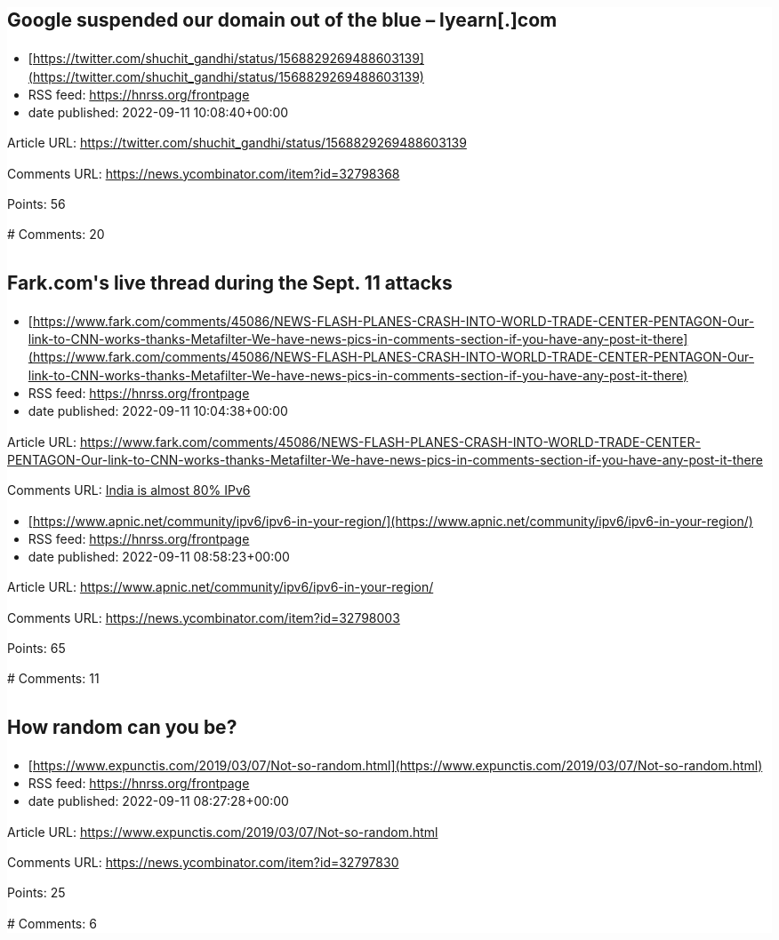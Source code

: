 ## Google suspended our domain out of the blue – lyearn[.]com
 - [https://twitter.com/shuchit_gandhi/status/1568829269488603139](https://twitter.com/shuchit_gandhi/status/1568829269488603139)
 - RSS feed: https://hnrss.org/frontpage
 - date published: 2022-09-11 10:08:40+00:00

<p>Article URL: <a href="https://twitter.com/shuchit_gandhi/status/1568829269488603139">https://twitter.com/shuchit_gandhi/status/1568829269488603139</a></p>
<p>Comments URL: <a href="https://news.ycombinator.com/item?id=32798368">https://news.ycombinator.com/item?id=32798368</a></p>
<p>Points: 56</p>
<p># Comments: 20</p>

## Fark.com's live thread during the Sept. 11 attacks
 - [https://www.fark.com/comments/45086/NEWS-FLASH-PLANES-CRASH-INTO-WORLD-TRADE-CENTER-PENTAGON-Our-link-to-CNN-works-thanks-Metafilter-We-have-news-pics-in-comments-section-if-you-have-any-post-it-there](https://www.fark.com/comments/45086/NEWS-FLASH-PLANES-CRASH-INTO-WORLD-TRADE-CENTER-PENTAGON-Our-link-to-CNN-works-thanks-Metafilter-We-have-news-pics-in-comments-section-if-you-have-any-post-it-there)
 - RSS feed: https://hnrss.org/frontpage
 - date published: 2022-09-11 10:04:38+00:00

<p>Article URL: <a href="https://www.fark.com/comments/45086/NEWS-FLASH-PLANES-CRASH-INTO-WORLD-TRADE-CENTER-PENTAGON-Our-link-to-CNN-works-thanks-Metafilter-We-have-news-pics-in-comments-section-if-you-have-any-post-it-there">https://www.fark.com/comments/45086/NEWS-FLASH-PLANES-CRASH-INTO-WORLD-TRADE-CENTER-PENTAGON-Our-link-to-CNN-works-thanks-Metafilter-We-have-news-pics-in-comments-section-if-you-have-any-post-it-there</a></p>
<p>Comments URL: <a href="https://news.ycombinator.com/item?id=3

## India is almost 80% IPv6
 - [https://www.apnic.net/community/ipv6/ipv6-in-your-region/](https://www.apnic.net/community/ipv6/ipv6-in-your-region/)
 - RSS feed: https://hnrss.org/frontpage
 - date published: 2022-09-11 08:58:23+00:00

<p>Article URL: <a href="https://www.apnic.net/community/ipv6/ipv6-in-your-region/">https://www.apnic.net/community/ipv6/ipv6-in-your-region/</a></p>
<p>Comments URL: <a href="https://news.ycombinator.com/item?id=32798003">https://news.ycombinator.com/item?id=32798003</a></p>
<p>Points: 65</p>
<p># Comments: 11</p>

## How random can you be?
 - [https://www.expunctis.com/2019/03/07/Not-so-random.html](https://www.expunctis.com/2019/03/07/Not-so-random.html)
 - RSS feed: https://hnrss.org/frontpage
 - date published: 2022-09-11 08:27:28+00:00

<p>Article URL: <a href="https://www.expunctis.com/2019/03/07/Not-so-random.html">https://www.expunctis.com/2019/03/07/Not-so-random.html</a></p>
<p>Comments URL: <a href="https://news.ycombinator.com/item?id=32797830">https://news.ycombinator.com/item?id=32797830</a></p>
<p>Points: 25</p>
<p># Comments: 6</p>


[1]: https://news.ycombinator.com/item?id=18537512
[2]: https://news.ycombinator.com/item?id=18271167</p>